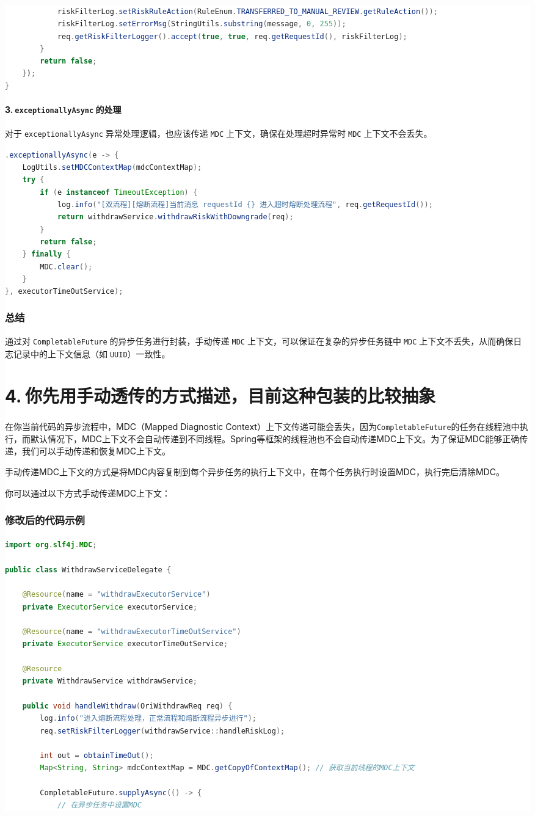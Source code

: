 ```java
            riskFilterLog.setRiskRuleAction(RuleEnum.TRANSFERRED_TO_MANUAL_REVIEW.getRuleAction());
            riskFilterLog.setErrorMsg(StringUtils.substring(message, 0, 255));
            req.getRiskFilterLogger().accept(true, true, req.getRequestId(), riskFilterLog);
        }
        return false;
    });
}
```

#### 3. `exceptionallyAsync` 的处理
对于 `exceptionallyAsync` 异常处理逻辑，也应该传递 `MDC` 上下文，确保在处理超时异常时 `MDC` 上下文不会丢失。

```java
.exceptionallyAsync(e -> {
    LogUtils.setMDCContextMap(mdcContextMap);
    try {
        if (e instanceof TimeoutException) {
            log.info("[双流程][熔断流程]当前消息 requestId {} 进入超时熔断处理流程", req.getRequestId());
            return withdrawService.withdrawRiskWithDowngrade(req);
        }
        return false;
    } finally {
        MDC.clear();
    }
}, executorTimeOutService);
```

### 总结
通过对 `CompletableFuture` 的异步任务进行封装，手动传递 `MDC` 上下文，可以保证在复杂的异步任务链中 `MDC` 上下文不丢失，从而确保日志记录中的上下文信息（如 `UUID`）一致性。

# 4. 你先用手动透传的方式描述，目前这种包装的比较抽象
在你当前代码的异步流程中，MDC（Mapped Diagnostic Context）上下文传递可能会丢失，因为`CompletableFuture`的任务在线程池中执行，而默认情况下，MDC上下文不会自动传递到不同线程。Spring等框架的线程池也不会自动传递MDC上下文。为了保证MDC能够正确传递，我们可以手动传递和恢复MDC上下文。

手动传递MDC上下文的方式是将MDC内容复制到每个异步任务的执行上下文中，在每个任务执行时设置MDC，执行完后清除MDC。

你可以通过以下方式手动传递MDC上下文：

### 修改后的代码示例

```java
import org.slf4j.MDC;

public class WithdrawServiceDelegate {

    @Resource(name = "withdrawExecutorService")
    private ExecutorService executorService;

    @Resource(name = "withdrawExecutorTimeOutService")
    private ExecutorService executorTimeOutService;

    @Resource
    private WithdrawService withdrawService;

    public void handleWithdraw(OriWithdrawReq req) {
        log.info("进入熔断流程处理，正常流程和熔断流程异步进行");
        req.setRiskFilterLogger(withdrawService::handleRiskLog);

        int out = obtainTimeOut();
        Map<String, String> mdcContextMap = MDC.getCopyOfContextMap(); // 获取当前线程的MDC上下文
        
        CompletableFuture.supplyAsync(() -> {
            // 在异步任务中设置MDC
```